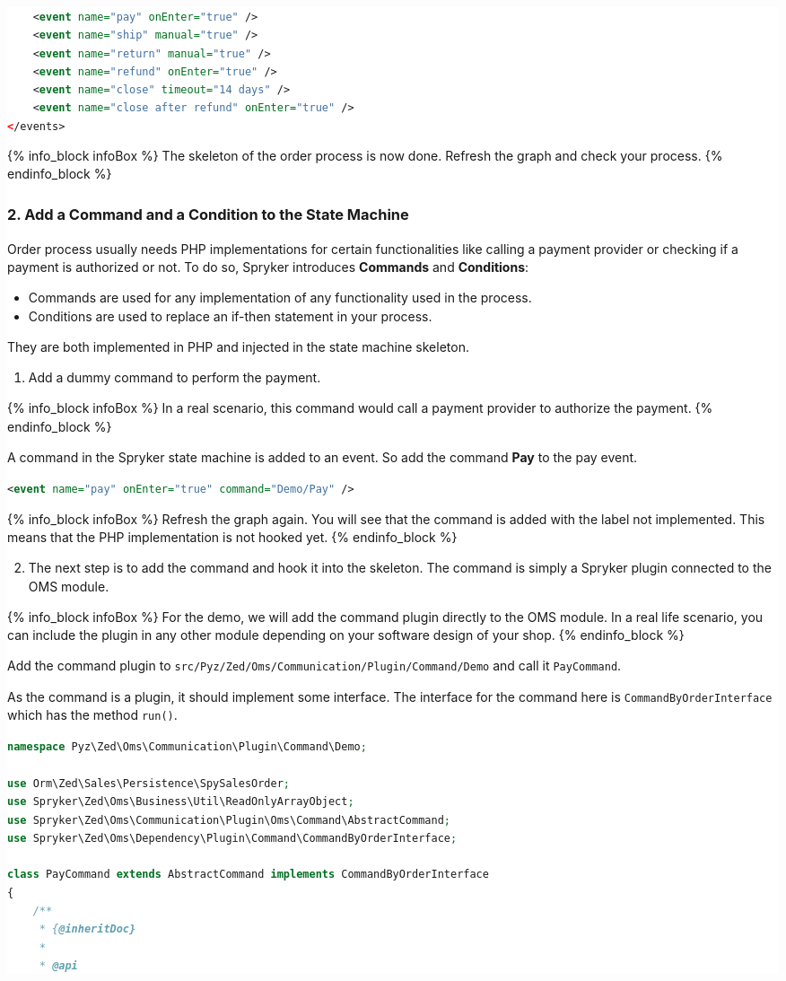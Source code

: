 ```xml
	<event name="pay" onEnter="true" />
	<event name="ship" manual="true" />
	<event name="return" manual="true" />
	<event name="refund" onEnter="true" />
	<event name="close" timeout="14 days" />
	<event name="close after refund" onEnter="true" />
</events>
```

{% info_block infoBox %}
The skeleton of the order process is now done. Refresh the graph and check your process.
{% endinfo_block %}

### 2. Add a Command and a Condition to the State Machine

Order process usually needs PHP implementations for certain functionalities like calling a payment provider or checking if a payment is authorized or not.
To do so, Spryker introduces **Commands** and **Conditions**:

* Commands are used for any implementation of any functionality used in the process.
* Conditions are used to replace an if-then statement in your process.

They are both implemented in PHP and injected in the state machine skeleton.

1. Add a dummy command to perform the payment. 

{% info_block infoBox %}
In a real scenario, this command would call a payment provider to authorize the payment.
{% endinfo_block %}

A command in the Spryker state machine is added to an event. So add the command **Pay** to the pay event.

```xml
<event name="pay" onEnter="true" command="Demo/Pay" />
```

{% info_block infoBox %}
Refresh the graph again. You will see that the command is added with the label not implemented. This means that the PHP implementation is not hooked yet.
{% endinfo_block %}

2. The next step is to add the command and hook it into the skeleton. The command is simply a Spryker plugin connected to the OMS module. 

{% info_block infoBox %}
For the demo, we will add the command plugin directly to the OMS module. In a real life scenario, you can include the plugin in any other module depending on your software design of your shop.
{% endinfo_block %}

Add the command plugin to `src/Pyz/Zed/Oms/Communication/Plugin/Command/Demo` and call it `PayCommand`.

As the command is a plugin, it should implement some interface. The interface for the command here is `CommandByOrderInterface` which has the method `run()`.

```php
namespace Pyz\Zed\Oms\Communication\Plugin\Command\Demo;

use Orm\Zed\Sales\Persistence\SpySalesOrder;
use Spryker\Zed\Oms\Business\Util\ReadOnlyArrayObject;
use Spryker\Zed\Oms\Communication\Plugin\Oms\Command\AbstractCommand;
use Spryker\Zed\Oms\Dependency\Plugin\Command\CommandByOrderInterface;

class PayCommand extends AbstractCommand implements CommandByOrderInterface
{
    /**
     * {@inheritDoc}
     *
     * @api
```